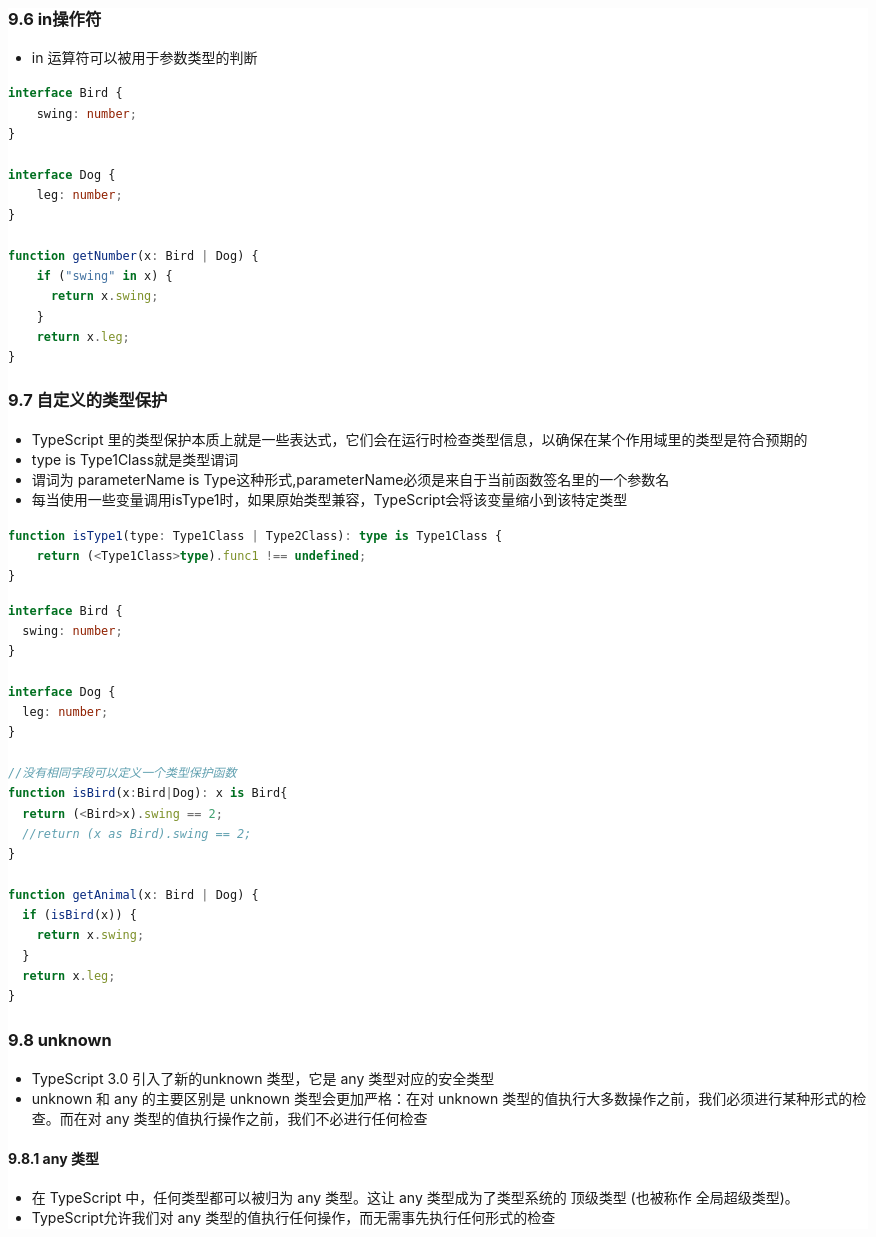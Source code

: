 ```ts
```
### 9.6 in操作符
+ in 运算符可以被用于参数类型的判断

```ts
interface Bird {
    swing: number;
}

interface Dog {
    leg: number;
}

function getNumber(x: Bird | Dog) {
    if ("swing" in x) {
      return x.swing;
    }
    return x.leg;
}
```
### 9.7 自定义的类型保护
+ TypeScript 里的类型保护本质上就是一些表达式，它们会在运行时检查类型信息，以确保在某个作用域里的类型是符合预期的
+ type is Type1Class就是类型谓词
+ 谓词为 parameterName is Type这种形式,parameterName必须是来自于当前函数签名里的一个参数名
+ 每当使用一些变量调用isType1时，如果原始类型兼容，TypeScript会将该变量缩小到该特定类型

```ts
function isType1(type: Type1Class | Type2Class): type is Type1Class {
    return (<Type1Class>type).func1 !== undefined;
}
```

```ts
interface Bird {
  swing: number;
}

interface Dog {
  leg: number;
}

//没有相同字段可以定义一个类型保护函数
function isBird(x:Bird|Dog): x is Bird{
  return (<Bird>x).swing == 2;
  //return (x as Bird).swing == 2;
}

function getAnimal(x: Bird | Dog) {
  if (isBird(x)) {
    return x.swing;
  }
  return x.leg;
}
```
### 9.8 unknown
+ TypeScript 3.0 引入了新的unknown 类型，它是 any 类型对应的安全类型
+ unknown 和 any 的主要区别是 unknown 类型会更加严格：在对 unknown 类型的值执行大多数操作之前，我们必须进行某种形式的检查。而在对 any 类型的值执行操作之前，我们不必进行任何检查
#### 9.8.1 any 类型
+ 在 TypeScript 中，任何类型都可以被归为 any 类型。这让 any 类型成为了类型系统的 顶级类型 (也被称作 全局超级类型)。
+ TypeScript允许我们对 any 类型的值执行任何操作，而无需事先执行任何形式的检查
